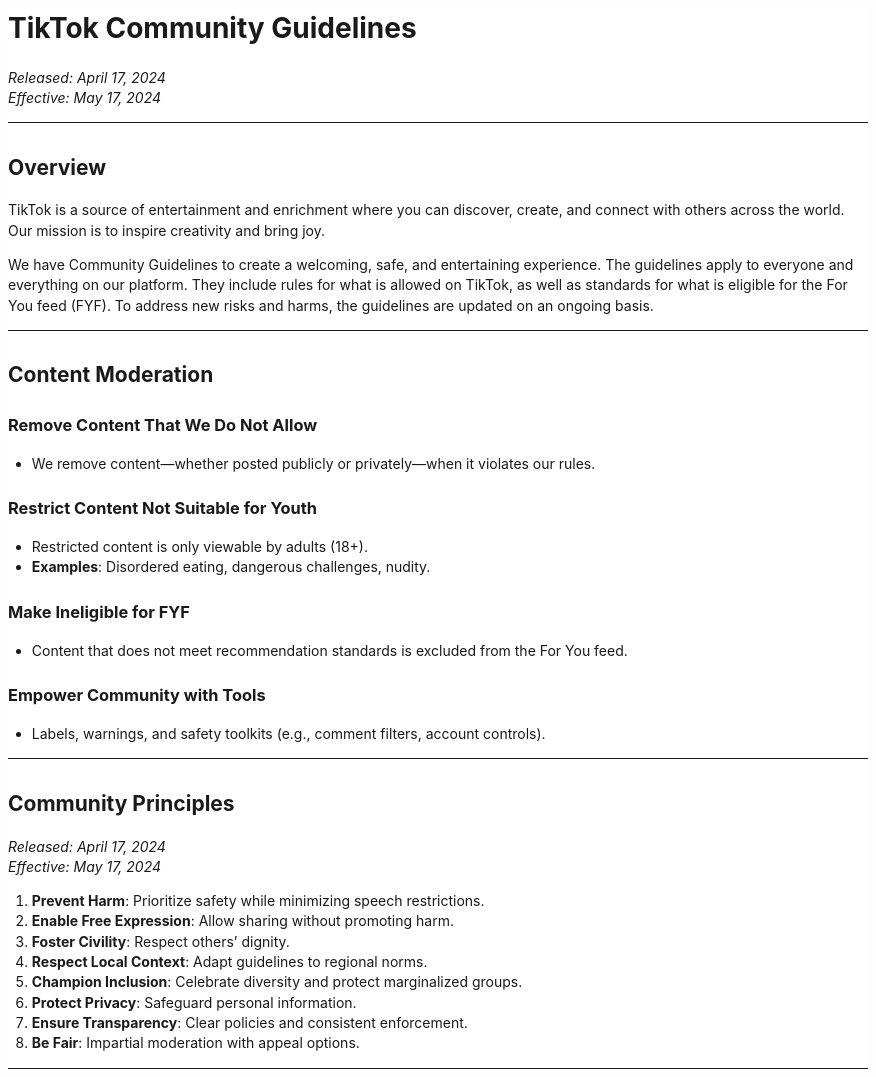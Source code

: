 # TikTok Community Guidelines

*Released: April 17, 2024*  
*Effective: May 17, 2024*

---

## Overview
TikTok is a source of entertainment and enrichment where you can discover, create, and connect with others across the world. Our mission is to inspire creativity and bring joy.

We have Community Guidelines to create a welcoming, safe, and entertaining experience. The guidelines apply to everyone and everything on our platform. They include rules for what is allowed on TikTok, as well as standards for what is eligible for the For You feed (FYF). To address new risks and harms, the guidelines are updated on an ongoing basis.

---

## Content Moderation
### Remove Content That We Do Not Allow
- We remove content—whether posted publicly or privately—when it violates our rules.

### Restrict Content Not Suitable for Youth
- Restricted content is only viewable by adults (18+).  
- **Examples**: Disordered eating, dangerous challenges, nudity.

### Make Ineligible for FYF
- Content that does not meet recommendation standards is excluded from the For You feed.

### Empower Community with Tools
- Labels, warnings, and safety toolkits (e.g., comment filters, account controls).

---

## Community Principles
*Released: April 17, 2024*  
*Effective: May 17, 2024*

1. **Prevent Harm**: Prioritize safety while minimizing speech restrictions.
2. **Enable Free Expression**: Allow sharing without promoting harm.
3. **Foster Civility**: Respect others’ dignity.
4. **Respect Local Context**: Adapt guidelines to regional norms.
5. **Champion Inclusion**: Celebrate diversity and protect marginalized groups.
6. **Protect Privacy**: Safeguard personal information.
7. **Ensure Transparency**: Clear policies and consistent enforcement.
8. **Be Fair**: Impartial moderation with appeal options.

---
